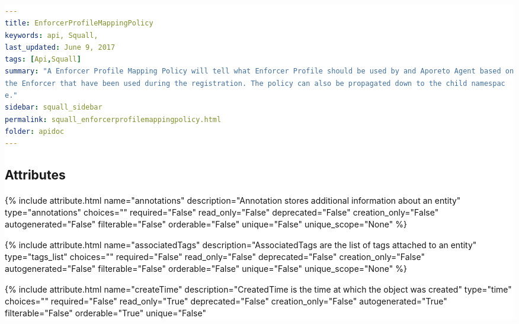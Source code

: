 ```yaml
---
title: EnforcerProfileMappingPolicy
keywords: api, Squall,
last_updated: June 9, 2017
tags: [Api,Squall]
summary: "A Enforcer Profile Mapping Policy will tell what Enforcer Profile should be used by and Aporeto Agent based on the Enforcer that have been used during the registration. The policy can also be propagated down to the child namespace."
sidebar: squall_sidebar
permalink: squall_enforcerprofilemappingpolicy.html
folder: apidoc
---
```



## Attributes

{% include attribute.html
  name="annotations"
  description="Annotation stores additional information about an entity"
  type="annotations"
  choices=""
  required="False"
  read_only="False"
  deprecated="False"
  creation_only="False"
  autogenerated="False"
  filterable="False"
  orderable="False"
  unique="False"
  unique_scope="None"
%}


{% include attribute.html
  name="associatedTags"
  description="AssociatedTags are the list of tags attached to an entity"
  type="tags_list"
  choices=""
  required="False"
  read_only="False"
  deprecated="False"
  creation_only="False"
  autogenerated="False"
  filterable="False"
  orderable="False"
  unique="False"
  unique_scope="None"
%}


{% include attribute.html
  name="createTime"
  description="CreatedTime is the time at which the object was created"
  type="time"
  choices=""
  required="False"
  read_only="True"
  deprecated="False"
  creation_only="False"
  autogenerated="True"
  filterable="False"
  orderable="True"
  unique="False"